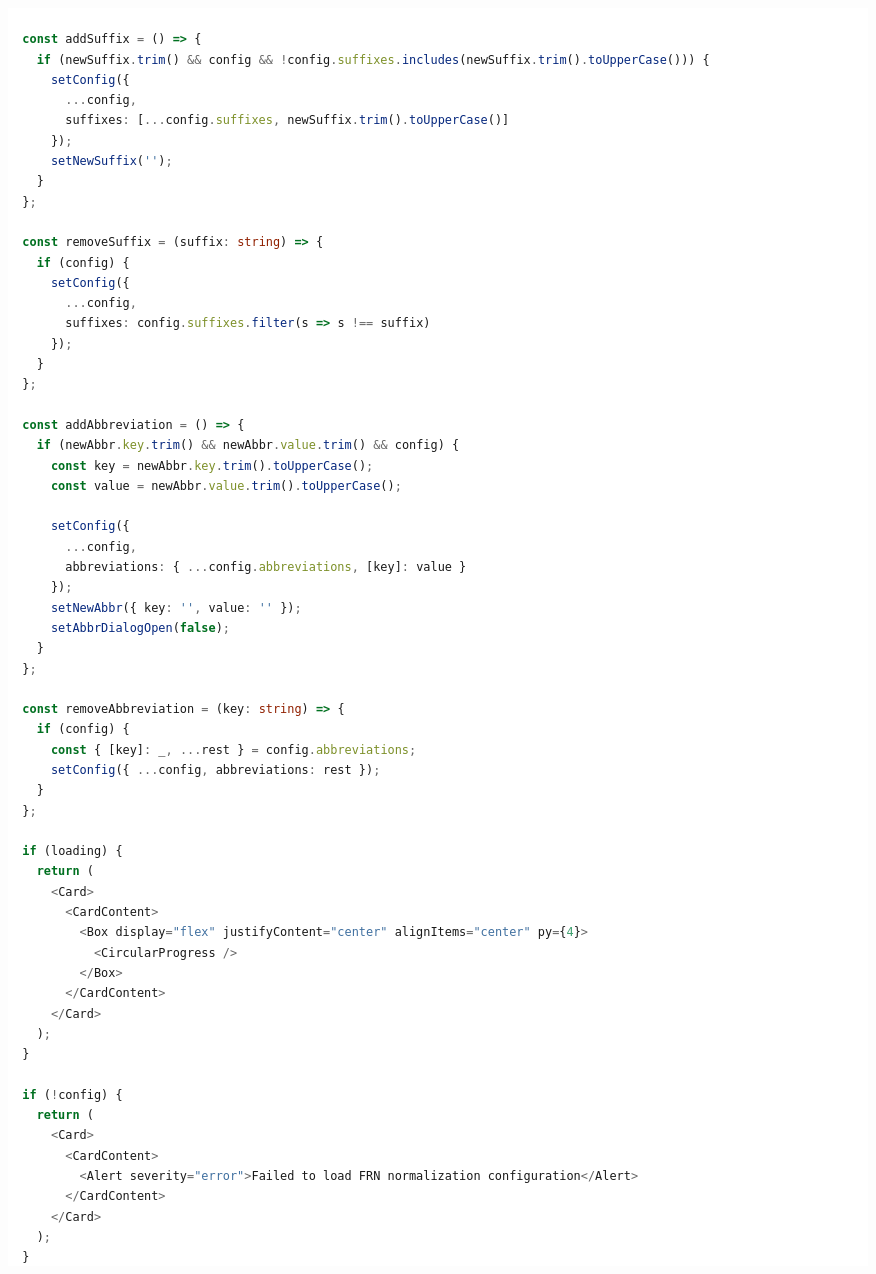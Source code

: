 ```typescript

  const addSuffix = () => {
    if (newSuffix.trim() && config && !config.suffixes.includes(newSuffix.trim().toUpperCase())) {
      setConfig({
        ...config,
        suffixes: [...config.suffixes, newSuffix.trim().toUpperCase()]
      });
      setNewSuffix('');
    }
  };

  const removeSuffix = (suffix: string) => {
    if (config) {
      setConfig({
        ...config,
        suffixes: config.suffixes.filter(s => s !== suffix)
      });
    }
  };

  const addAbbreviation = () => {
    if (newAbbr.key.trim() && newAbbr.value.trim() && config) {
      const key = newAbbr.key.trim().toUpperCase();
      const value = newAbbr.value.trim().toUpperCase();

      setConfig({
        ...config,
        abbreviations: { ...config.abbreviations, [key]: value }
      });
      setNewAbbr({ key: '', value: '' });
      setAbbrDialogOpen(false);
    }
  };

  const removeAbbreviation = (key: string) => {
    if (config) {
      const { [key]: _, ...rest } = config.abbreviations;
      setConfig({ ...config, abbreviations: rest });
    }
  };

  if (loading) {
    return (
      <Card>
        <CardContent>
          <Box display="flex" justifyContent="center" alignItems="center" py={4}>
            <CircularProgress />
          </Box>
        </CardContent>
      </Card>
    );
  }

  if (!config) {
    return (
      <Card>
        <CardContent>
          <Alert severity="error">Failed to load FRN normalization configuration</Alert>
        </CardContent>
      </Card>
    );
  }

```
